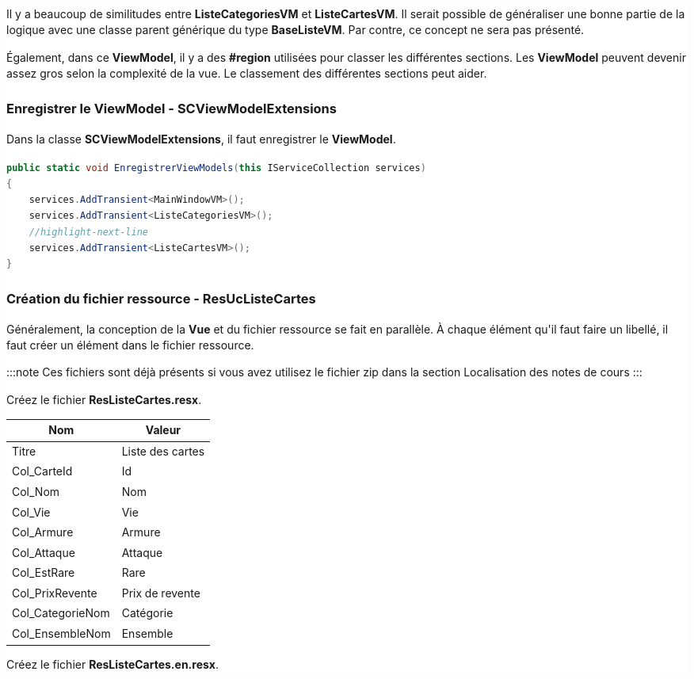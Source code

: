 Il y a beaucoup de similitudes entre **ListeCategoriesVM** et **ListeCartesVM**. Il serait possible de généraliser une bonne partie de la logique avec une classe parent générique du type **BaseListeVM**. Par contre, ce concept ne sera pas présenté.

Également, dans ce **ViewModel**, il y a des **#region** utilisées pour classer les différentes sections. Les **ViewModel** peuvent devenir assez gros selon la complexité de la vue. Le classement des différentes sections peut aider.

### Enregistrer le ViewModel - SCViewModelExtensions

Dans la classe **SCViewModelExtensions**, il faut enregistrer le **ViewModel**.

```csharp
public static void EnregistrerViewModels(this IServiceCollection services)
{
    services.AddTransient<MainWindowVM>();
    services.AddTransient<ListeCategoriesVM>();
	//highlight-next-line
    services.AddTransient<ListeCartesVM>();
}
```

### Création du fichier ressource - ResUcListeCartes

Généralement, la conception de la **Vue** et du fichier ressource se fait en parallèle. À chaque élément qu'il faut faire un libellé, il faut créer un élément dans le fichier ressource.

:::note
Ces fichiers sont déjà présents si vous avez  utilisez le fichier zip dans la section Localisation des notes de cours
:::

Créez le fichier **ResListeCartes.resx**. 

| Nom              | Valeur           |
| ---------------- | ---------------- |
| Titre            | Liste des cartes |
| Col_CarteId      | Id               |
| Col_Nom          | Nom              |
| Col_Vie          | Vie              |
| Col_Armure       | Armure           |
| Col_Attaque      | Attaque          |
| Col_EstRare      | Rare             |
| Col_PrixRevente  | Prix de revente  |
| Col_CategorieNom | Catégorie        |
| Col_EnsembleNom  | Ensemble         |

Créez le fichier **ResListeCartes.en.resx**.
